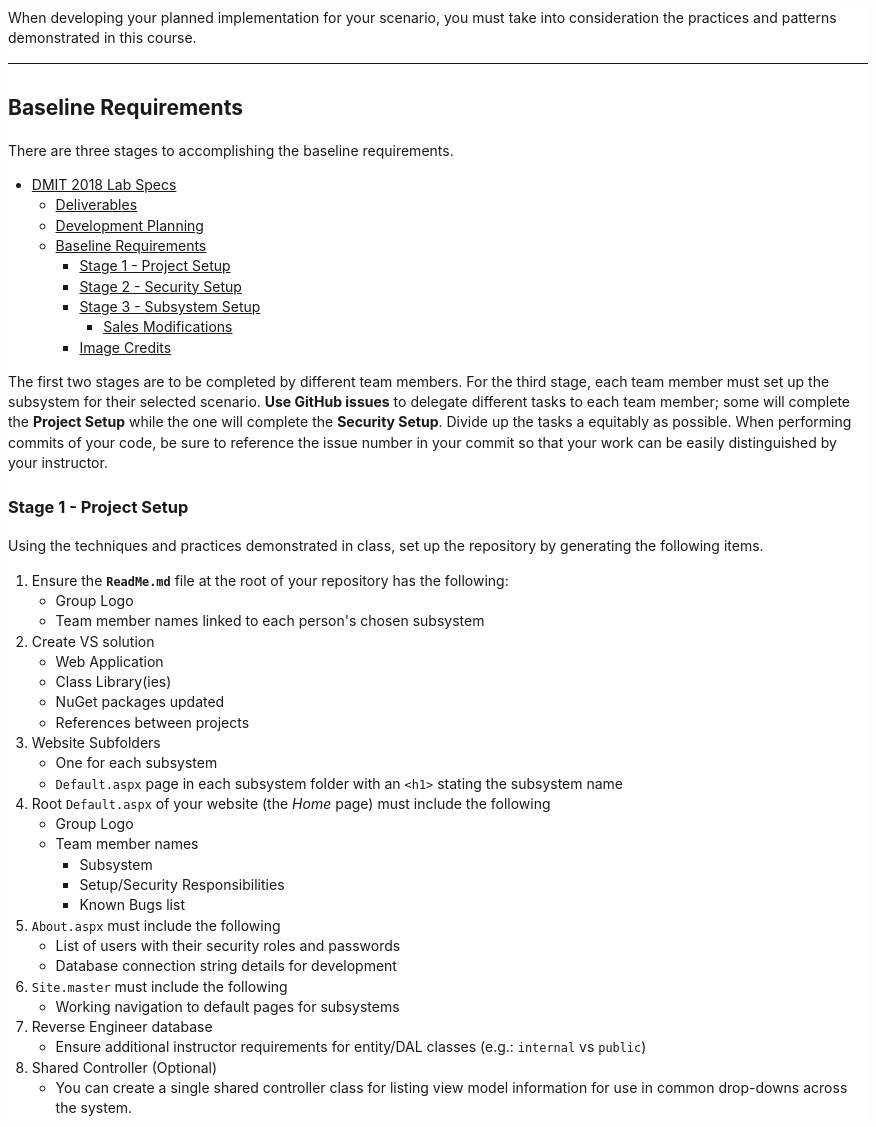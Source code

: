 When developing your planned implementation for your scenario, you must take into consideration the practices and patterns demonstrated in this course.

----

## Baseline Requirements

There are three stages to accomplishing the baseline requirements.

- [DMIT 2018 Lab Specs](#dmit-2018-lab-specs)
  - [Deliverables](#deliverables)
  - [Development Planning](#development-planning)
  - [Baseline Requirements](#baseline-requirements)
    - [Stage 1 - Project Setup](#stage-1---project-setup)
    - [Stage 2 - Security Setup](#stage-2---security-setup)
    - [Stage 3 - Subsystem Setup](#stage-3---subsystem-setup)
      - [Sales Modifications](#sales-modifications)
    - [Image Credits](#image-credits)

The first two stages are to be completed by different team members. For the third stage, each team member must set up the subsystem for their selected scenario. **Use GitHub issues** to delegate different tasks to each team member; some will complete the **Project Setup** while the one will complete the **Security Setup**. Divide up the tasks a equitably as possible. When performing commits of your code, be sure to reference the issue number in your commit so that your work can be easily distinguished by your instructor.

### Stage 1 - Project Setup

Using the techniques and practices demonstrated in class, set up the repository by generating the following items.

1. Ensure the **`ReadMe.md`** file at the root of your repository has the following:
     - Group Logo
     - Team member names linked to each person's chosen subsystem
1. Create VS solution
     - Web Application
     - Class Library(ies)
     - NuGet packages updated
     - References between projects
1. Website Subfolders
     - One for each subsystem
     - `Default.aspx` page in each subsystem folder with an `<h1>` stating the subsystem name
1. Root `Default.aspx` of your website (the *Home* page) must include the following
     - Group Logo
     - Team member names
       - Subsystem
       - Setup/Security Responsibilities
       - Known Bugs list
1. `About.aspx` must include the following
     - List of users with their security roles and passwords
     - Database connection string details for development
1. `Site.master` must include the following
     - Working navigation to default pages for subsystems
1. Reverse Engineer database
     - Ensure additional instructor requirements for entity/DAL classes (e.g.: `internal` vs `public`)
1. Shared Controller (Optional)
     - You can create a single shared controller class for listing view model information for use in common drop-downs across the system.
